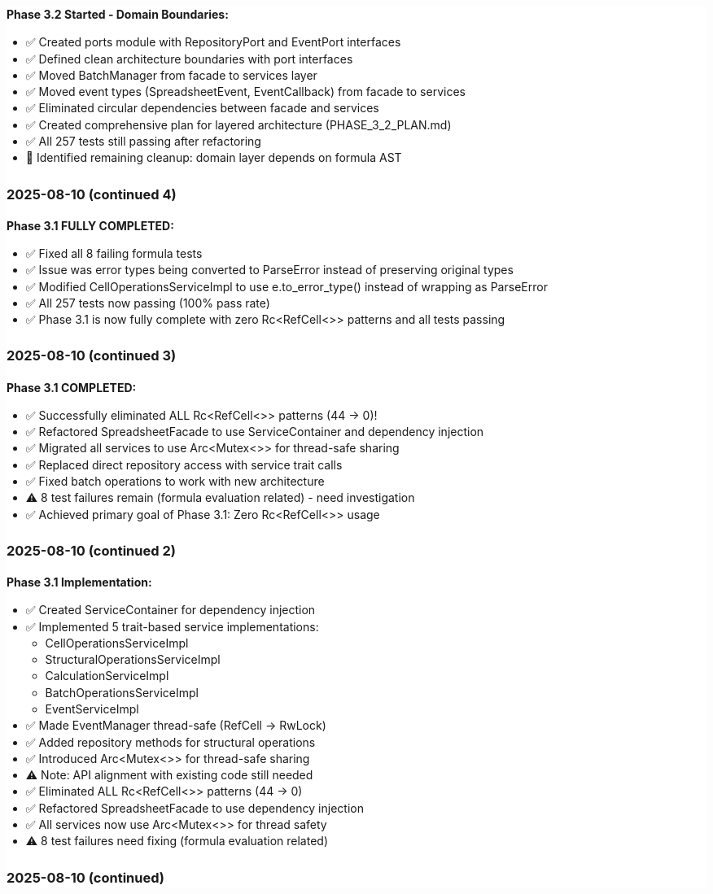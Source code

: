 **Phase 3.2 Started - Domain Boundaries:**

- ✅ Created ports module with RepositoryPort and EventPort interfaces
- ✅ Defined clean architecture boundaries with port interfaces
- ✅ Moved BatchManager from facade to services layer
- ✅ Moved event types (SpreadsheetEvent, EventCallback) from facade to services
- ✅ Eliminated circular dependencies between facade and services
- ✅ Created comprehensive plan for layered architecture (PHASE_3_2_PLAN.md)
- ✅ All 257 tests still passing after refactoring
- 🔄 Identified remaining cleanup: domain layer depends on formula AST

### 2025-08-10 (continued 4)

**Phase 3.1 FULLY COMPLETED:**

- ✅ Fixed all 8 failing formula tests
- ✅ Issue was error types being converted to ParseError instead of preserving original types
- ✅ Modified CellOperationsServiceImpl to use e.to_error_type() instead of wrapping as ParseError
- ✅ All 257 tests now passing (100% pass rate)
- ✅ Phase 3.1 is now fully complete with zero Rc\<RefCell\<>> patterns and all tests passing

### 2025-08-10 (continued 3)

**Phase 3.1 COMPLETED:**

- ✅ Successfully eliminated ALL Rc\<RefCell\<>> patterns (44 → 0)!
- ✅ Refactored SpreadsheetFacade to use ServiceContainer and dependency injection
- ✅ Migrated all services to use Arc\<Mutex\<>> for thread-safe sharing
- ✅ Replaced direct repository access with service trait calls
- ✅ Fixed batch operations to work with new architecture
- ⚠️ 8 test failures remain (formula evaluation related) - need investigation
- ✅ Achieved primary goal of Phase 3.1: Zero Rc\<RefCell\<>> usage

### 2025-08-10 (continued 2)

**Phase 3.1 Implementation:**

- ✅ Created ServiceContainer for dependency injection
- ✅ Implemented 5 trait-based service implementations:
  - CellOperationsServiceImpl
  - StructuralOperationsServiceImpl
  - CalculationServiceImpl
  - BatchOperationsServiceImpl
  - EventServiceImpl
- ✅ Made EventManager thread-safe (RefCell -> RwLock)
- ✅ Added repository methods for structural operations
- ✅ Introduced Arc\<Mutex\<>> for thread-safe sharing
- ⚠️ Note: API alignment with existing code still needed
- ✅ Eliminated ALL Rc\<RefCell\<>> patterns (44 → 0)
- ✅ Refactored SpreadsheetFacade to use dependency injection
- ✅ All services now use Arc\<Mutex\<>> for thread safety
- ⚠️ 8 test failures need fixing (formula evaluation related)

### 2025-08-10 (continued)
